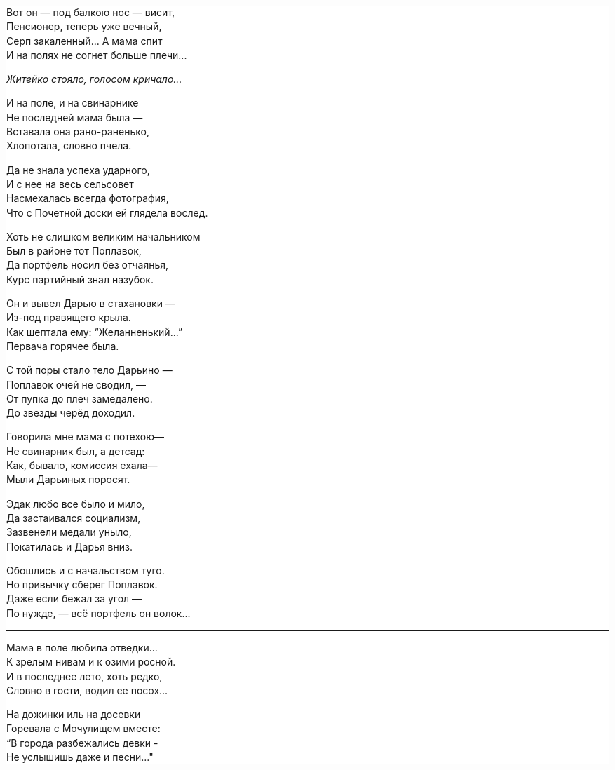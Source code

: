 Вот он — под балкою нос — висит,  
Пенсионер, теперь уже вечный,  
Серп закаленный... А мама спит  
И на полях не согнет больше плечи...  

*Житейко стояло, голосом кричало...*  

И на поле, и на свинарнике  
Не последней мама была —  
Вставала она рано-раненько,  
Хлопотала, словно пчела.  

Да не знала успеха ударного,  
И с нее на весь сельсовет  
Насмехалась всегда фотография,  
Что с Почетной доски ей глядела вослед.   

Хоть не слишком великим начальником  
Был в районе тот Поплавок,  
Да портфель носил без отчаянья,  
Курс партийный знал назубок.  

Он и вывел Дарью в стахановки —  
Из-под правящего крыла.  
Как шептала ему: “Желанненький...”  
Первача горячее была.  

С той поры стало тело Дарьино —  
Поплавок очей не сводил, —  
От пупка до плеч замедалено.  
До звезды черёд доходил.  

Говорила мне мама с потехою—  
Не свинарник был, а детсад:  
Как, бывало, комиссия ехала—  
Мыли Дарьиных поросят.  

Эдак любо все было и мило,  
Да застаивался социализм,  
Зазвенели медали уныло,  
Покатилась и Дарья вниз.  

Обошлись и с начальством туго.  
Но привычку сберег Поплавок.  
Даже если бежал за угол —  
По нужде, — всё портфель он волок...  

* * *

Мама в поле любила отведки...  
К зрелым нивам и к озими росной.  
И в последнее лето, хоть редко,  
Словно в гости, водил ее посох...  

На дожинки иль на досевки  
Горевала с Мочулищем вместе:  
“В города разбежались девки -  
Не услышишь даже и песни..."  

